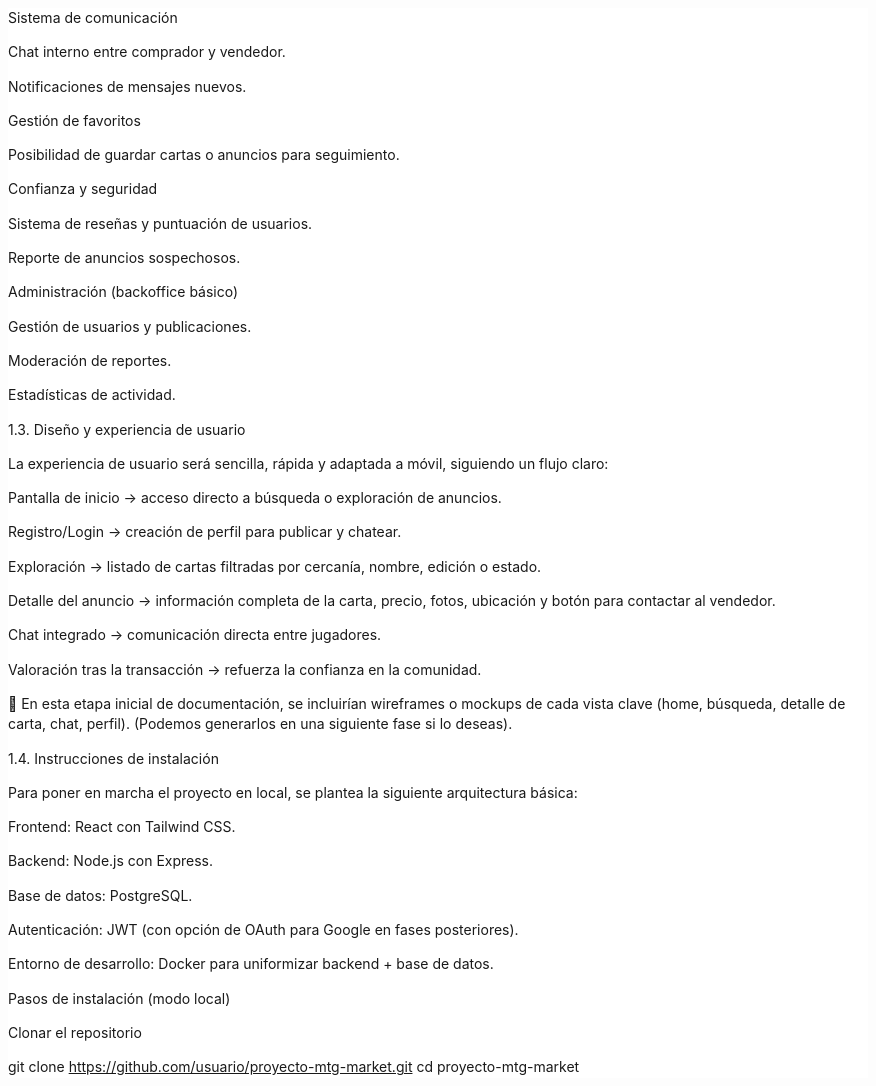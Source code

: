 Sistema de comunicación

Chat interno entre comprador y vendedor.

Notificaciones de mensajes nuevos.

Gestión de favoritos

Posibilidad de guardar cartas o anuncios para seguimiento.

Confianza y seguridad

Sistema de reseñas y puntuación de usuarios.

Reporte de anuncios sospechosos.

Administración (backoffice básico)

Gestión de usuarios y publicaciones.

Moderación de reportes.

Estadísticas de actividad.

1.3. Diseño y experiencia de usuario

La experiencia de usuario será sencilla, rápida y adaptada a móvil, siguiendo un flujo claro:

Pantalla de inicio → acceso directo a búsqueda o exploración de anuncios.

Registro/Login → creación de perfil para publicar y chatear.

Exploración → listado de cartas filtradas por cercanía, nombre, edición o estado.

Detalle del anuncio → información completa de la carta, precio, fotos, ubicación y botón para contactar al vendedor.

Chat integrado → comunicación directa entre jugadores.

Valoración tras la transacción → refuerza la confianza en la comunidad.

📌 En esta etapa inicial de documentación, se incluirían wireframes o mockups de cada vista clave (home, búsqueda, detalle de carta, chat, perfil).
(Podemos generarlos en una siguiente fase si lo deseas).

1.4. Instrucciones de instalación

Para poner en marcha el proyecto en local, se plantea la siguiente arquitectura básica:

Frontend: React con Tailwind CSS.

Backend: Node.js con Express.

Base de datos: PostgreSQL.

Autenticación: JWT (con opción de OAuth para Google en fases posteriores).

Entorno de desarrollo: Docker para uniformizar backend + base de datos.

Pasos de instalación (modo local)

Clonar el repositorio

git clone https://github.com/usuario/proyecto-mtg-market.git
cd proyecto-mtg-market
